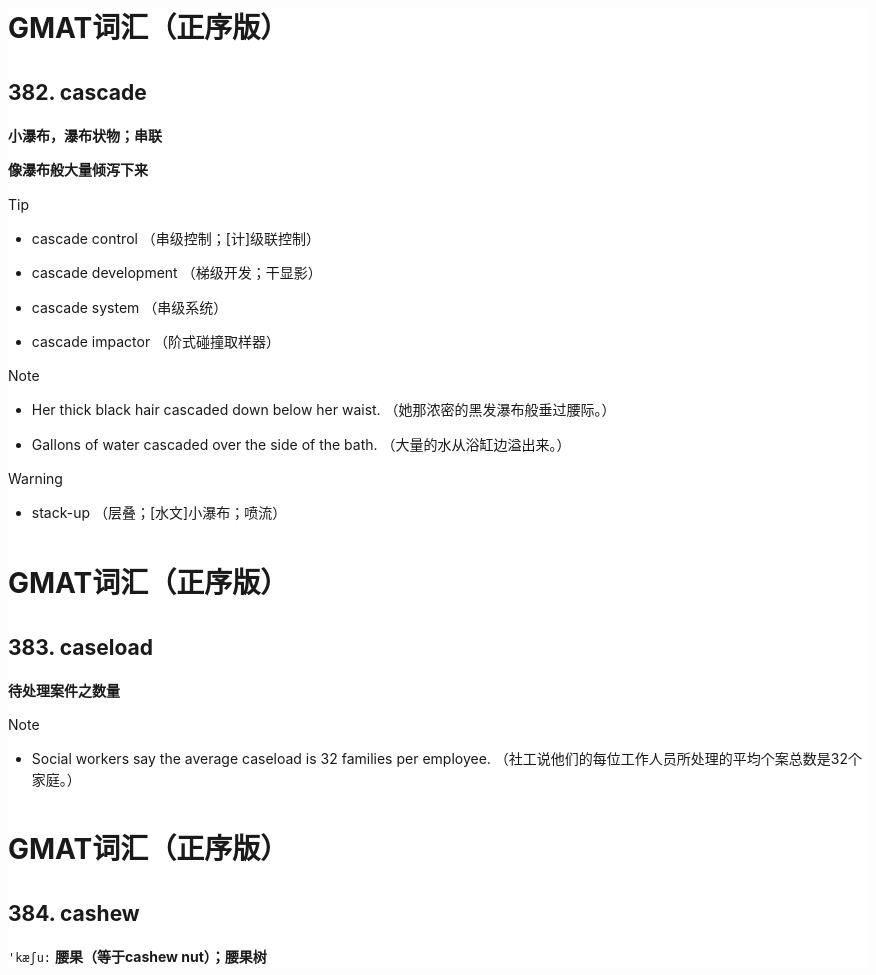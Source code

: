# GMAT词汇（正序版）

## 382. cascade

**小瀑布，瀑布状物；串联**

**像瀑布般大量倾泻下来**

> [!TIP]
>
> - cascade control （串级控制；[计]级联控制）
>
> - cascade development （梯级开发；干显影）
>
> - cascade system （串级系统）
>
> - cascade impactor （阶式碰撞取样器）
>

> [!NOTE]
>
> - Her thick black hair cascaded down below her waist. （她那浓密的黑发瀑布般垂过腰际。）
>
> - Gallons of water cascaded over the side of the bath. （大量的水从浴缸边溢出来。）
>

> [!WARNING]
>
> - stack-up （层叠；[水文]小瀑布；喷流）
>

# GMAT词汇（正序版）

## 383. caseload

**待处理案件之数量**

> [!NOTE]
>
> - Social workers say the average caseload is 32 families per employee. （社工说他们的每位工作人员所处理的平均个案总数是32个家庭。）
>

# GMAT词汇（正序版）

## 384. cashew

`'kæʃu:`  **腰果（等于cashew nut）；腰果树**
